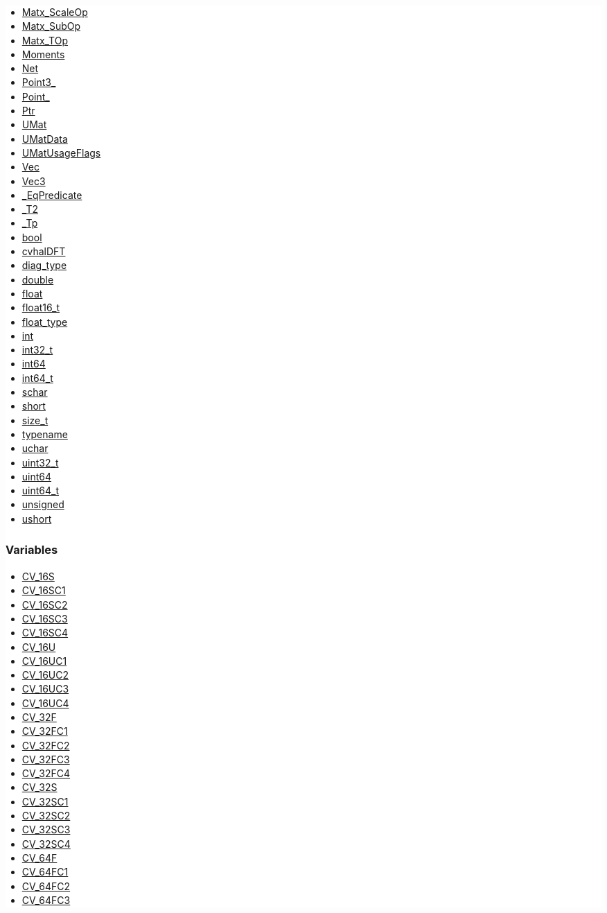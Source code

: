 * [Matx_ScaleOp](_types_opencv__hacks_.md#matx_scaleop)
* [Matx_SubOp](_types_opencv__hacks_.md#matx_subop)
* [Matx_TOp](_types_opencv__hacks_.md#matx_top)
* [Moments](_types_opencv__hacks_.md#moments)
* [Net](_types_opencv__hacks_.md#net)
* [Point3_](_types_opencv__hacks_.md#point3_)
* [Point_](_types_opencv__hacks_.md#point_)
* [Ptr](_types_opencv__hacks_.md#ptr)
* [UMat](_types_opencv__hacks_.md#umat)
* [UMatData](_types_opencv__hacks_.md#umatdata)
* [UMatUsageFlags](_types_opencv__hacks_.md#umatusageflags)
* [Vec](_types_opencv__hacks_.md#vec)
* [Vec3](_types_opencv__hacks_.md#vec3)
* [_EqPredicate](_types_opencv__hacks_.md#_eqpredicate)
* [_T2](_types_opencv__hacks_.md#_t2)
* [_Tp](_types_opencv__hacks_.md#_tp)
* [bool](_types_opencv__hacks_.md#bool)
* [cvhalDFT](_types_opencv__hacks_.md#cvhaldft)
* [diag_type](_types_opencv__hacks_.md#diag_type)
* [double](_types_opencv__hacks_.md#double)
* [float](_types_opencv__hacks_.md#float)
* [float16_t](_types_opencv__hacks_.md#float16_t)
* [float_type](_types_opencv__hacks_.md#float_type)
* [int](_types_opencv__hacks_.md#int)
* [int32_t](_types_opencv__hacks_.md#int32_t)
* [int64](_types_opencv__hacks_.md#int64)
* [int64_t](_types_opencv__hacks_.md#int64_t)
* [schar](_types_opencv__hacks_.md#schar)
* [short](_types_opencv__hacks_.md#short)
* [size_t](_types_opencv__hacks_.md#size_t)
* [typename](_types_opencv__hacks_.md#typename)
* [uchar](_types_opencv__hacks_.md#uchar)
* [uint32_t](_types_opencv__hacks_.md#uint32_t)
* [uint64](_types_opencv__hacks_.md#uint64)
* [uint64_t](_types_opencv__hacks_.md#uint64_t)
* [unsigned](_types_opencv__hacks_.md#unsigned)
* [ushort](_types_opencv__hacks_.md#ushort)

### Variables

* [CV_16S](_types_opencv__hacks_.md#const-cv_16s)
* [CV_16SC1](_types_opencv__hacks_.md#const-cv_16sc1)
* [CV_16SC2](_types_opencv__hacks_.md#const-cv_16sc2)
* [CV_16SC3](_types_opencv__hacks_.md#const-cv_16sc3)
* [CV_16SC4](_types_opencv__hacks_.md#const-cv_16sc4)
* [CV_16U](_types_opencv__hacks_.md#const-cv_16u)
* [CV_16UC1](_types_opencv__hacks_.md#const-cv_16uc1)
* [CV_16UC2](_types_opencv__hacks_.md#const-cv_16uc2)
* [CV_16UC3](_types_opencv__hacks_.md#const-cv_16uc3)
* [CV_16UC4](_types_opencv__hacks_.md#const-cv_16uc4)
* [CV_32F](_types_opencv__hacks_.md#const-cv_32f)
* [CV_32FC1](_types_opencv__hacks_.md#const-cv_32fc1)
* [CV_32FC2](_types_opencv__hacks_.md#const-cv_32fc2)
* [CV_32FC3](_types_opencv__hacks_.md#const-cv_32fc3)
* [CV_32FC4](_types_opencv__hacks_.md#const-cv_32fc4)
* [CV_32S](_types_opencv__hacks_.md#const-cv_32s)
* [CV_32SC1](_types_opencv__hacks_.md#const-cv_32sc1)
* [CV_32SC2](_types_opencv__hacks_.md#const-cv_32sc2)
* [CV_32SC3](_types_opencv__hacks_.md#const-cv_32sc3)
* [CV_32SC4](_types_opencv__hacks_.md#const-cv_32sc4)
* [CV_64F](_types_opencv__hacks_.md#const-cv_64f)
* [CV_64FC1](_types_opencv__hacks_.md#const-cv_64fc1)
* [CV_64FC2](_types_opencv__hacks_.md#const-cv_64fc2)
* [CV_64FC3](_types_opencv__hacks_.md#const-cv_64fc3)